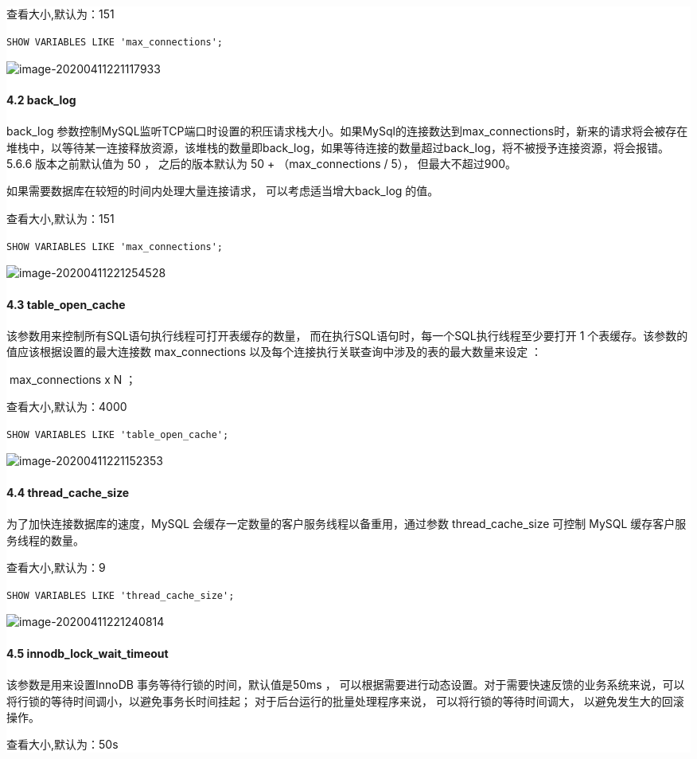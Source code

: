 查看大小,默认为：151

```mysql
SHOW VARIABLES LIKE 'max_connections';
```

![image-20200411221117933](/image/mysql/image-20200411221117933.png)



#### 4.2 back_log

back_log 参数控制MySQL监听TCP端口时设置的积压请求栈大小。如果MySql的连接数达到max_connections时，新来的请求将会被存在堆栈中，以等待某一连接释放资源，该堆栈的数量即back_log，如果等待连接的数量超过back_log，将不被授予连接资源，将会报错。5.6.6 版本之前默认值为 50 ， 之后的版本默认为 50 + （max_connections / 5）， 但最大不超过900。

如果需要数据库在较短的时间内处理大量连接请求， 可以考虑适当增大back_log 的值。

查看大小,默认为：151

```mysql
SHOW VARIABLES LIKE 'max_connections';
```

![image-20200411221254528](/image/mysql/image-20200411221254528.png)

#### 4.3 table_open_cache

该参数用来控制所有SQL语句执行线程可打开表缓存的数量， 而在执行SQL语句时，每一个SQL执行线程至少要打开 1 个表缓存。该参数的值应该根据设置的最大连接数 max_connections 以及每个连接执行关联查询中涉及的表的最大数量来设定 ：

​	max_connections x N ；

查看大小,默认为：4000

```mysql
SHOW VARIABLES LIKE 'table_open_cache';
```

![image-20200411221152353](/image/mysql/image-20200411221152353.png)

#### 4.4 thread_cache_size

为了加快连接数据库的速度，MySQL 会缓存一定数量的客户服务线程以备重用，通过参数 thread_cache_size 可控制 MySQL 缓存客户服务线程的数量。

查看大小,默认为：9

```mysql
SHOW VARIABLES LIKE 'thread_cache_size';
```

![image-20200411221240814](/image/mysql/image-20200411221240814.png)

#### 4.5 innodb_lock_wait_timeout

该参数是用来设置InnoDB 事务等待行锁的时间，默认值是50ms ， 可以根据需要进行动态设置。对于需要快速反馈的业务系统来说，可以将行锁的等待时间调小，以避免事务长时间挂起； 对于后台运行的批量处理程序来说， 可以将行锁的等待时间调大， 以避免发生大的回滚操作。

查看大小,默认为：50s
